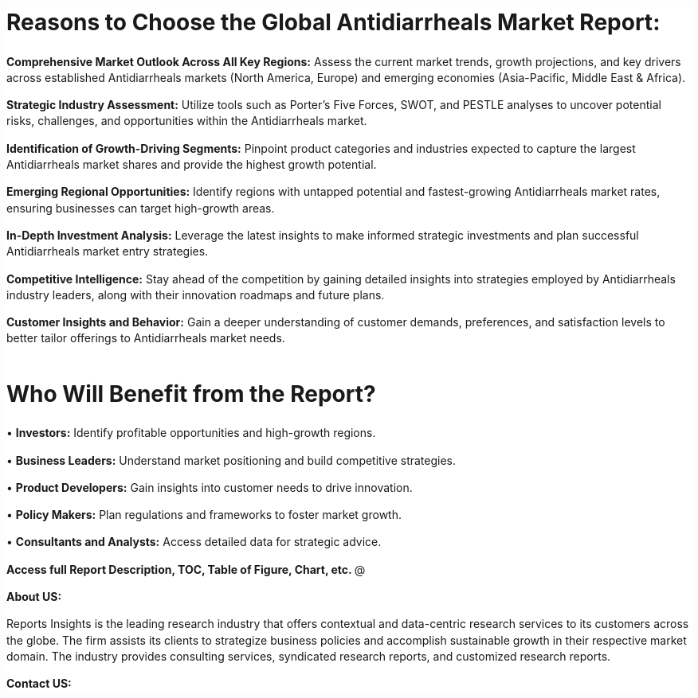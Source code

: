 # <strong>Reasons to Choose the Global Antidiarrheals Market Report:</strong>

<strong>Comprehensive Market Outlook Across All Key Regions:</strong>
Assess the current market trends, growth projections, and key drivers across established Antidiarrheals markets (North America, Europe) and emerging economies (Asia-Pacific, Middle East & Africa).

<strong>Strategic Industry Assessment:</strong>
Utilize tools such as Porter’s Five Forces, SWOT, and PESTLE analyses to uncover potential risks, challenges, and opportunities within the Antidiarrheals market.

<strong>Identification of Growth-Driving Segments:</strong>
Pinpoint product categories and industries expected to capture the largest Antidiarrheals market shares and provide the highest growth potential.

<strong>Emerging Regional Opportunities:</strong>
Identify regions with untapped potential and fastest-growing Antidiarrheals market rates, ensuring businesses can target high-growth areas.

<strong>In-Depth Investment Analysis:</strong>
Leverage the latest insights to make informed strategic investments and plan successful Antidiarrheals market entry strategies.

<strong>Competitive Intelligence:</strong>
Stay ahead of the competition by gaining detailed insights into strategies employed by Antidiarrheals industry leaders, along with their innovation roadmaps and future plans.

<strong>Customer Insights and Behavior:</strong>
Gain a deeper understanding of customer demands, preferences, and satisfaction levels to better tailor offerings to Antidiarrheals market needs.

# <strong>Who Will Benefit from the Report?</strong>

• <strong>Investors:</strong> Identify profitable opportunities and high-growth regions.

• <strong>Business Leaders:</strong> Understand market positioning and build competitive strategies.

• <strong>Product Developers:</strong> Gain insights into customer needs to drive innovation.

• <strong>Policy Makers:</strong> Plan regulations and frameworks to foster market growth.

• <strong>Consultants and Analysts:</strong> Access detailed data for strategic advice.
</ul>
<strong>Access full Report Description, TOC, Table of Figure, Chart, etc. </strong>@  <a href= style=color:#0000ff;></a></font>

<strong><strong>About US</strong>:</strong>

Reports Insights is the leading research industry that offers contextual and data-centric research services to its customers across the globe. The firm assists its clients to strategize business policies and accomplish sustainable growth in their respective market domain. The industry provides consulting services, syndicated research reports, and customized research reports.

<strong>Contact US:</strong>
